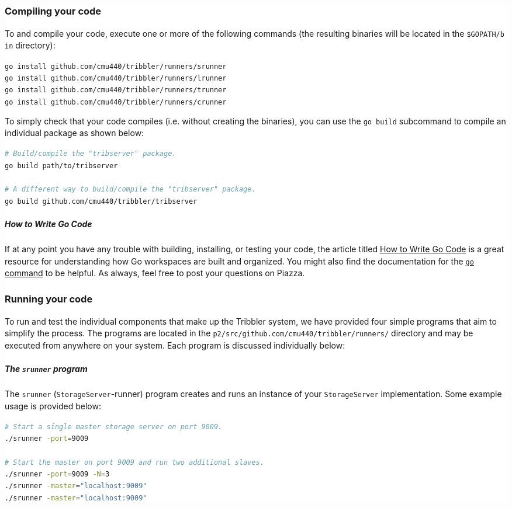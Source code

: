 ### Compiling your code

To and compile your code, execute one or more of the following commands (the
resulting binaries will be located in the `$GOPATH/bin` directory):

```bash
go install github.com/cmu440/tribbler/runners/srunner
go install github.com/cmu440/tribbler/runners/lrunner
go install github.com/cmu440/tribbler/runners/trunner
go install github.com/cmu440/tribbler/runners/crunner
```

To simply check that your code compiles (i.e. without creating the binaries),
you can use the `go build` subcommand to compile an individual package as shown below:

```bash
# Build/compile the "tribserver" package.
go build path/to/tribserver

# A different way to build/compile the "tribserver" package.
go build github.com/cmu440/tribbler/tribserver
```

##### How to Write Go Code

If at any point you have any trouble with building, installing, or testing your code, the article
titled [How to Write Go Code](http://golang.org/doc/code.html) is a great resource for understanding
how Go workspaces are built and organized. You might also find the documentation for the
[`go` command](http://golang.org/cmd/go/) to be helpful. As always, feel free to post your questions
on Piazza.

### Running your code

To run and test the individual components that make up the Tribbler system, we have provided
four simple programs that aim to simplify the process. The programs are located in the
`p2/src/github.com/cmu440/tribbler/runners/` directory and may be executed from anywhere on your system.
Each program is discussed individually below:

##### The `srunner` program

The `srunner` (`StorageServer`-runner) program creates and runs an instance of your
`StorageServer` implementation. Some example usage is provided below:

```bash
# Start a single master storage server on port 9009.
./srunner -port=9009

# Start the master on port 9009 and run two additional slaves.
./srunner -port=9009 -N=3
./srunner -master="localhost:9009"
./srunner -master="localhost:9009"
```
